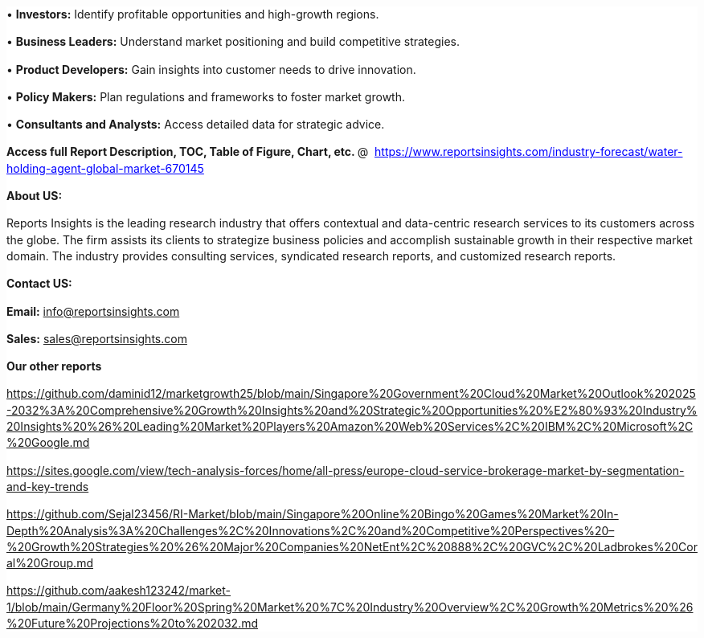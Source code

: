 • <strong>Investors:</strong> Identify profitable opportunities and high-growth regions.

• <strong>Business Leaders:</strong> Understand market positioning and build competitive strategies.

• <strong>Product Developers:</strong> Gain insights into customer needs to drive innovation.

• <strong>Policy Makers:</strong> Plan regulations and frameworks to foster market growth.

• <strong>Consultants and Analysts:</strong> Access detailed data for strategic advice.
</ul>
<strong>Access full Report Description, TOC, Table of Figure, Chart, etc. </strong>@  <a href=https://www.reportsinsights.com/industry-forecast/water-holding-agent-global-market-670145 style=color:#0000ff;>https://www.reportsinsights.com/industry-forecast/water-holding-agent-global-market-670145</a></font>

<strong><strong>About US</strong>:</strong>

Reports Insights is the leading research industry that offers contextual and data-centric research services to its customers across the globe. The firm assists its clients to strategize business policies and accomplish sustainable growth in their respective market domain. The industry provides consulting services, syndicated research reports, and customized research reports.

<strong>Contact US:</strong>

<p class=""""><b>Email:</b> <a href=mailto:info@reportsinsights.com>info@reportsinsights.com</a></p>
<p class=""""><b>Sales:</b> <a href=mailto:sales@reportsinsights.com>sales@reportsinsights.com</a></p>

<strong>Our other reports</strong>

<a href=https://sites.google.com/view/tech-analysis-forces/home/all-press/europe-cloud-service-brokerage-market-by-segmentation-and-key-trends>https://github.com/daminid12/marketgrowth25/blob/main/Singapore%20Government%20Cloud%20Market%20Outlook%202025-2032%3A%20Comprehensive%20Growth%20Insights%20and%20Strategic%20Opportunities%20%E2%80%93%20Industry%20Insights%20%26%20Leading%20Market%20Players%20Amazon%20Web%20Services%2C%20IBM%2C%20Microsoft%2C%20Google.md</a>

<a href=https://github.com/Sejal23456/RI-Market/blob/main/Singapore%20Online%20Bingo%20Games%20Market%20In-Depth%20Analysis%3A%20Challenges%2C%20Innovations%2C%20and%20Competitive%20Perspectives%20–%20Growth%20Strategies%20%26%20Major%20Companies%20NetEnt%2C%20888%2C%20GVC%2C%20Ladbrokes%20Coral%20Group.md>https://sites.google.com/view/tech-analysis-forces/home/all-press/europe-cloud-service-brokerage-market-by-segmentation-and-key-trends</a>

<a href=https://github.com/aakesh123242/market-1/blob/main/Germany%20Floor%20Spring%20Market%20%7C%20Industry%20Overview%2C%20Growth%20Metrics%20%26%20Future%20Projections%20to%202032.md>https://github.com/Sejal23456/RI-Market/blob/main/Singapore%20Online%20Bingo%20Games%20Market%20In-Depth%20Analysis%3A%20Challenges%2C%20Innovations%2C%20and%20Competitive%20Perspectives%20–%20Growth%20Strategies%20%26%20Major%20Companies%20NetEnt%2C%20888%2C%20GVC%2C%20Ladbrokes%20Coral%20Group.md</a>

<a href=https://github.com/Reportsinsights123/Market-Analysis12/blob/main/Singapore%20Electric%20Vehicle%20Drive%20Motors%20Market%20Dynamics%3A%20Key%20Insights%20into%20Regional%20Growth%20and%20Competitive%20Strategies%20(2025-2032)%20%E2%80%93%20Top%20Market%20Competitors%20FUKUTA%2C%20Broad-Ocean%2C%20BYD%2C%20BAIC.md>https://github.com/aakesh123242/market-1/blob/main/Germany%20Floor%20Spring%20Market%20%7C%20Industry%20Overview%2C%20Growth%20Metrics%20%26%20Future%20Projections%20to%202032.md</a>
